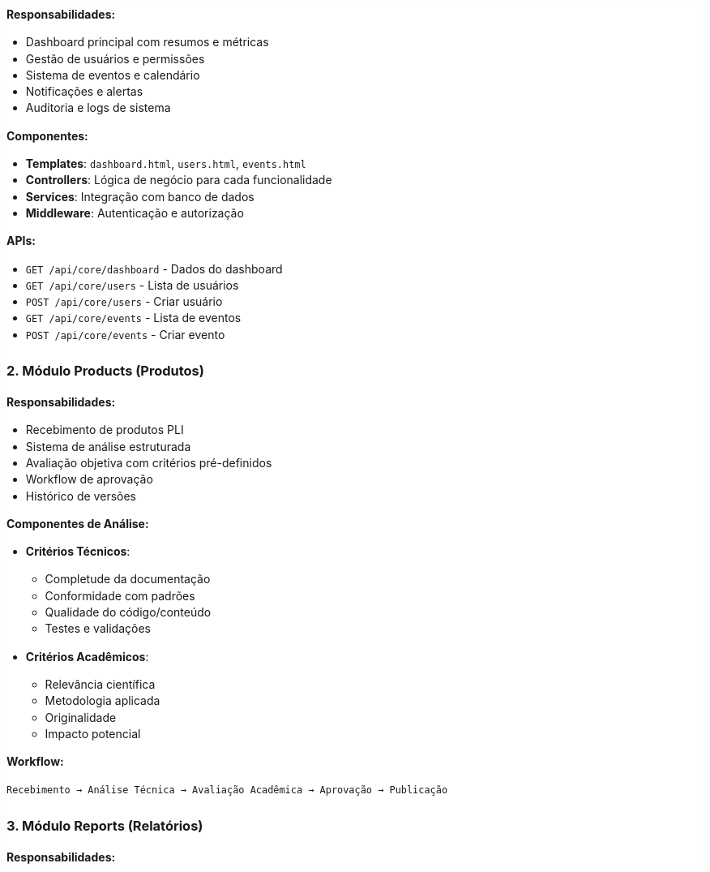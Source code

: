 **Responsabilidades:**

- Dashboard principal com resumos e métricas
- Gestão de usuários e permissões
- Sistema de eventos e calendário
- Notificações e alertas
- Auditoria e logs de sistema

**Componentes:**

- **Templates**: `dashboard.html`, `users.html`, `events.html`
- **Controllers**: Lógica de negócio para cada funcionalidade
- **Services**: Integração com banco de dados
- **Middleware**: Autenticação e autorização

**APIs:**

- `GET /api/core/dashboard` - Dados do dashboard
- `GET /api/core/users` - Lista de usuários
- `POST /api/core/users` - Criar usuário
- `GET /api/core/events` - Lista de eventos
- `POST /api/core/events` - Criar evento

### 2. Módulo Products (Produtos)

**Responsabilidades:**

- Recebimento de produtos PLI
- Sistema de análise estruturada
- Avaliação objetiva com critérios pré-definidos
- Workflow de aprovação
- Histórico de versões

**Componentes de Análise:**

- **Critérios Técnicos**:
  - Completude da documentação
  - Conformidade com padrões
  - Qualidade do código/conteúdo
  - Testes e validações

- **Critérios Acadêmicos**:
  - Relevância científica
  - Metodologia aplicada
  - Originalidade
  - Impacto potencial

**Workflow:**

```
Recebimento → Análise Técnica → Avaliação Acadêmica → Aprovação → Publicação
```

### 3. Módulo Reports (Relatórios)

**Responsabilidades:**
